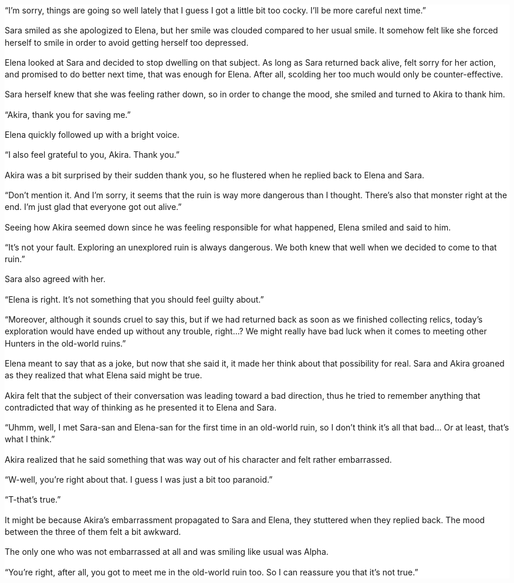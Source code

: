 “I’m sorry, things are going so well lately that I guess I got a little bit too cocky. I’ll be more careful next time.”

Sara smiled as she apologized to Elena, but her smile was clouded compared to her usual smile. It somehow felt like she forced herself to smile in order to avoid getting herself too depressed.

Elena looked at Sara and decided to stop dwelling on that subject. As long as Sara returned back alive, felt sorry for her action, and promised to do better next time, that was enough for Elena. After all, scolding her too much would only be counter-effective.

Sara herself knew that she was feeling rather down, so in order to change the mood, she smiled and turned to Akira to thank him.

“Akira, thank you for saving me.”

Elena quickly followed up with a bright voice.

“I also feel grateful to you, Akira. Thank you.”

Akira was a bit surprised by their sudden thank you, so he flustered when he replied back to Elena and Sara.

“Don’t mention it. And I’m sorry, it seems that the ruin is way more dangerous than I thought. There’s also that monster right at the end. I’m just glad that everyone got out alive.”

Seeing how Akira seemed down since he was feeling responsible for what happened, Elena smiled and said to him.

“It’s not your fault. Exploring an unexplored ruin is always dangerous. We both knew that well when we decided to come to that ruin.”

Sara also agreed with her.

“Elena is right. It’s not something that you should feel guilty about.”

“Moreover, although it sounds cruel to say this, but if we had returned back as soon as we finished collecting relics, today’s exploration would have ended up without any trouble, right…? We might really have bad luck when it comes to meeting other Hunters in the old-world ruins.”

Elena meant to say that as a joke, but now that she said it, it made her think about that possibility for real. Sara and Akira groaned as they realized that what Elena said might be true.

Akira felt that the subject of their conversation was leading toward a bad direction, thus he tried to remember anything that contradicted that way of thinking as he presented it to Elena and Sara.

“Uhmm, well, I met Sara-san and Elena-san for the first time in an old-world ruin, so I don’t think it’s all that bad… Or at least, that’s what I think.”

Akira realized that he said something that was way out of his character and felt rather embarrassed.

“W-well, you’re right about that. I guess I was just a bit too paranoid.”

“T-that’s true.”

It might be because Akira’s embarrassment propagated to Sara and Elena, they stuttered when they replied back. The mood between the three of them felt a bit awkward.

The only one who was not embarrassed at all and was smiling like usual was Alpha.

“You’re right, after all, you got to meet me in the old-world ruin too. So I can reassure you that it’s not true.”
